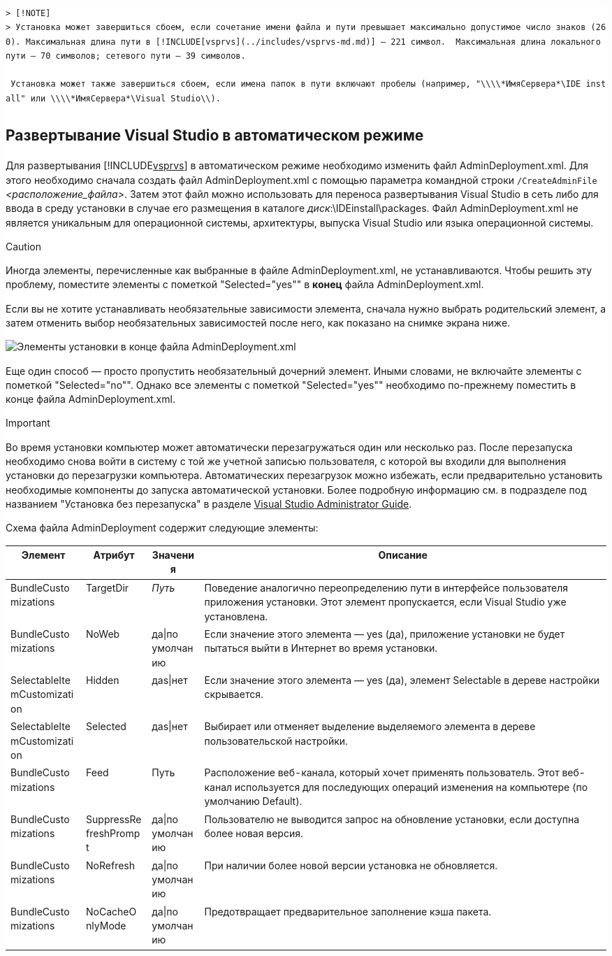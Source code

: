     > [!NOTE]
    > Установка может завершиться сбоем, если сочетание имени файла и пути превышает максимально допустимое число знаков (260). Максимальная длина пути в [!INCLUDE[vsprvs](../includes/vsprvs-md.md)] — 221 символ.  Максимальная длина локального пути — 70 символов; сетевого пути — 39 символов.

     Установка может также завершиться сбоем, если имена папок в пути включают пробелы (например, "\\\\*ИмяСервера*\IDE install" или \\\\*ИмяСервера*\Visual Studio\\).

## <a name="deploying-visual-studio-in-unattended-mode"></a>Развертывание Visual Studio в автоматическом режиме
 Для развертывания [!INCLUDE[vsprvs](../includes/vsprvs-md.md)] в автоматическом режиме необходимо изменить файл AdminDeployment.xml. Для этого необходимо сначала создать файл AdminDeployment.xml с помощью параметра командной строки `/CreateAdminFile` *\<расположение_файла>*. Затем этот файл можно использовать для переноса развертывания Visual Studio в сеть либо для ввода в среду установки в случае его размещения в каталоге *диск*:\IDEinstall\packages. Файл AdminDeployment.xml не является уникальным для операционной системы, архитектуры, выпуска Visual Studio или языка операционной системы.

> [!CAUTION]
> Иногда элементы, перечисленные как выбранные в файле AdminDeployment.xml, не устанавливаются. Чтобы решить эту проблему, поместите элементы с пометкой "Selected="yes"" в **конец** файла AdminDeployment.xml.
>
> Если вы не хотите устанавливать необязательные зависимости элемента, сначала нужно выбрать родительский элемент, а затем отменить выбор необязательных зависимостей после него, как показано на снимке экрана ниже.
>
> ![Элементы установки в конце файла AdminDeployment.xml](../install/media/vs2015-install-endoffileadmindeploy.PNG "vs2015_Install_EndOfFileAdminDeploy")
>
> Еще один способ — просто пропустить необязательный дочерний элемент. Иными словами, не включайте элементы с пометкой "Selected="no"". Однако все элементы с пометкой "Selected="yes"" необходимо по-прежнему поместить в конце файла AdminDeployment.xml.

> [!IMPORTANT]
> Во время установки компьютер может автоматически перезагружаться один или несколько раз. После перезапуска необходимо снова войти в систему с той же учетной записью пользователя, с которой вы входили для выполнения установки до перезагрузки компьютера. Автоматических перезагрузок можно избежать, если предварительно установить необходимые компоненты до запуска автоматической установки. Более подробную информацию см. в подразделе под названием "Установка без перезапуска" в разделе [Visual Studio Administrator Guide](../install/visual-studio-administrator-guide.md).

 Схема файла AdminDeployment содержит следующие элементы:

|Элемент|Атрибут|Значения|Описание|
|-------------|---------------|------------|-----------------|
|BundleCustomizations|TargetDir|*Путь*|Поведение аналогично переопределению пути в интерфейсе пользователя приложения установки. Этот элемент пропускается, если Visual Studio уже установлена.|
|BundleCustomizations|NoWeb|да&#124;по умолчанию|Если значение этого элемента — yes (да), приложение установки не будет пытаться выйти в Интернет во время установки.|
|SelectableItemCustomization|Hidden|даs&#124;нет|Если значение этого элемента — yes (да), элемент Selectable в дереве настройки скрывается.|
|SelectableItemCustomization|Selected|даs&#124;нет|Выбирает или отменяет выделение выделяемого элемента в дереве пользовательской настройки.|
|BundleCustomizations|Feed|Путь|Расположение веб-канала, который хочет применять пользователь.  Этот веб-канал используется для последующих операций изменения на компьютере (по умолчанию Default).|
|BundleCustomizations|SuppressRefreshPrompt|да&#124;по умолчанию|Пользователю не выводится запрос на обновление установки, если доступна более новая версия.|
|BundleCustomizations|NoRefresh|да&#124;по умолчанию|При наличии более новой версии установка не обновляется.|
|BundleCustomizations|NoCacheOnlyMode|да&#124;по умолчанию|Предотвращает предварительное заполнение кэша пакета.|
